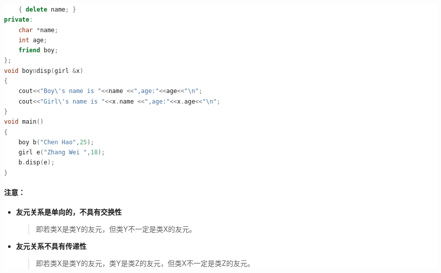 ```cpp
    { delete name; }
private:
    char *name;
    int age;
    friend boy;
};
void boy∷disp(girl &x)
{
    cout<<"Boy\'s name is "<<name <<",age:"<<age<<"\n";
    cout<<"Girl\'s name is "<<x.name <<",age:"<<x.age<<"\n";
}
void main()
{
    boy b("Chen Hao",25);
    girl e("Zhang Wei ",18);
    b.disp(e);
}
```

#### 注意：

- **友元关系是单向的，不具有交换性**
    > 即若类X是类Y的友元，但类Y不一定是类X的友元。
- **友元关系不具有传递性**
    > 即若类X是类Y的友元，类Y是类Z的友元，但类X不一定是类Z的友元。
